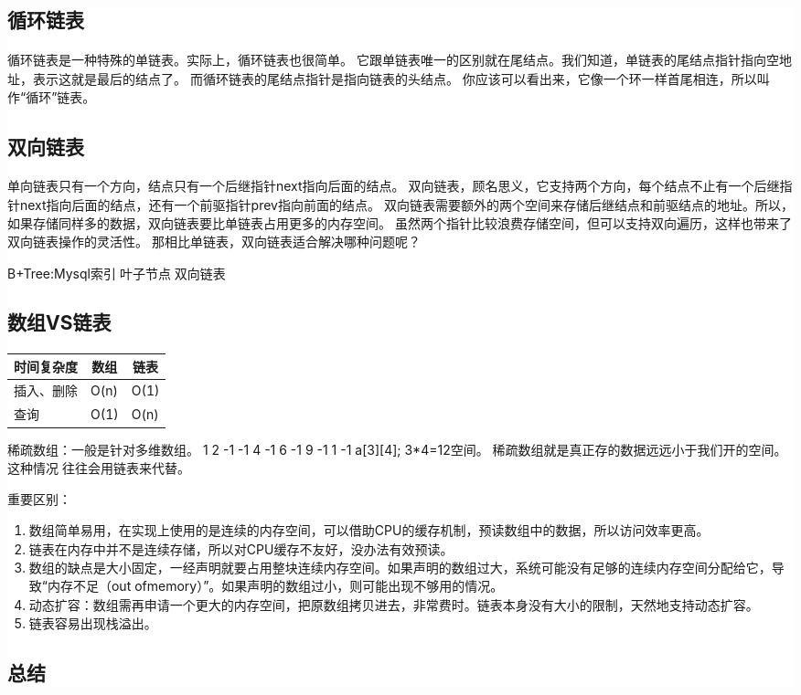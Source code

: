 ## 循环链表
循环链表是一种特殊的单链表。实际上，循环链表也很简单。
它跟单链表唯一的区别就在尾结点。我们知道，单链表的尾结点指针指向空地址，表示这就是最后的结点了。
而循环链表的尾结点指针是指向链表的头结点。
你应该可以看出来，它像一个环一样首尾相连，所以叫作“循环”链表。

## 双向链表
单向链表只有一个方向，结点只有一个后继指针next指向后面的结点。
双向链表，顾名思义，它支持两个方向，每个结点不止有一个后继指针next指向后面的结点，还有一个前驱指针prev指向前面的结点。
双向链表需要额外的两个空间来存储后继结点和前驱结点的地址。所以，如果存储同样多的数据，双向链表要比单链表占用更多的内存空间。
虽然两个指针比较浪费存储空间，但可以支持双向遍历，这样也带来了双向链表操作的灵活性。
那相比单链表，双向链表适合解决哪种问题呢？

B+Tree:Mysql索引 叶子节点 双向链表

## 数组VS链表
|  时间复杂度   | 数组  | 链表 |
|  ----  | ----  | ----  | 
| 插入、删除  | O(n) | O(1) | 
| 查询   |  O(1) |O(n) | 


稀疏数组：一般是针对多维数组。
1 2 -1 -1
4 -1 6 -1
9 -1 1 -1
a[3][4]; 3*4=12空间。
稀疏数组就是真正存的数据远远小于我们开的空间。
这种情况 往往会用链表来代替。


重要区别：
1. 数组简单易用，在实现上使用的是连续的内存空间，可以借助CPU的缓存机制，预读数组中的数据，所以访问效率更高。
2. 链表在内存中并不是连续存储，所以对CPU缓存不友好，没办法有效预读。
3. 数组的缺点是大小固定，一经声明就要占用整块连续内存空间。如果声明的数组过大，系统可能没有足够的连续内存空间分配给它，导致“内存不足（out ofmemory）”。如果声明的数组过小，则可能出现不够用的情况。
4. 动态扩容：数组需再申请一个更大的内存空间，把原数组拷贝进去，非常费时。链表本身没有大小的限制，天然地支持动态扩容。
5. 链表容易出现栈溢出。


## 总结
